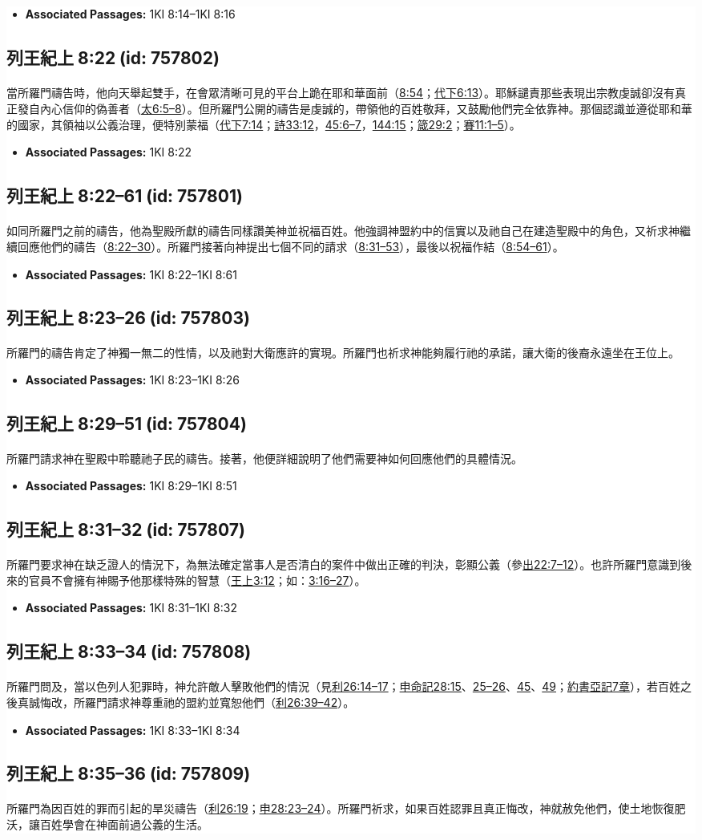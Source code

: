 * **Associated Passages:** 1KI 8:14–1KI 8:16

## 列王紀上 8:22 (id: 757802)

當所羅門禱告時，他向天舉起雙手，在會眾清晰可見的平台上跪在耶和華面前（[8:54](https://ref.ly/1Kgs8:54)；[代下6:13](https://ref.ly/2Chr6:13)）。耶穌譴責那些表現出宗教虔誠卻沒有真正發自內心信仰的偽善者（[太6:5–8](https://ref.ly/Matt6:5-Matt6:8)）。但所羅門公開的禱告是虔誠的，帶領他的百姓敬拜，又鼓勵他們完全依靠神。那個認識並遵從耶和華的國家，其領袖以公義治理，便特別蒙福（[代下7:14](https://ref.ly/2Chr7:14)；[詩33:12](https://ref.ly/Ps33:12)，[45:6–7](https://ref.ly/Ps45:6-Ps45:7)，[144:15](https://ref.ly/Ps144:15)；[箴29:2](https://ref.ly/Prov29:2)；[賽11:1–5](https://ref.ly/Isa11:1-Isa11:5)）。

* **Associated Passages:** 1KI 8:22

## 列王紀上 8:22–61 (id: 757801)

如同所羅門之前的禱告，他為聖殿所獻的禱告同樣讚美神並祝福百姓。他強調神盟約中的信實以及祂自己在建造聖殿中的角色，又祈求神繼續回應他們的禱告（[8:22–30](https://ref.ly/1Kgs8:22-1Kgs8:30)）。所羅門接著向神提出七個不同的請求（[8:31–53](https://ref.ly/1Kgs8:31-1Kgs8:53)），最後以祝福作結（[8:54–61](https://ref.ly/1Kgs8:54-1Kgs8:61)）。

* **Associated Passages:** 1KI 8:22–1KI 8:61

## 列王紀上 8:23–26 (id: 757803)

所羅門的禱告肯定了神獨一無二的性情，以及祂對大衛應許的實現。所羅門也祈求神能夠履行祂的承諾，讓大衛的後裔永遠坐在王位上。

* **Associated Passages:** 1KI 8:23–1KI 8:26

## 列王紀上 8:29–51 (id: 757804)

所羅門請求神在聖殿中聆聽祂子民的禱告。接著，他便詳細說明了他們需要神如何回應他們的具體情況。

* **Associated Passages:** 1KI 8:29–1KI 8:51

## 列王紀上 8:31–32 (id: 757807)

所羅門要求神在缺乏證人的情況下，為無法確定當事人是否清白的案件中做出正確的判決，彰顯公義（參[出22:7–12](https://ref.ly/Exod22:7-Exod22:12)）。也許所羅門意識到後來的官員不會擁有神賜予他那樣特殊的智慧（[王上3:12](https://ref.ly/1Kgs3:12)；如：[3:16–27](https://ref.ly/1Kgs3:16-1Kgs3:27)）。

* **Associated Passages:** 1KI 8:31–1KI 8:32

## 列王紀上 8:33–34 (id: 757808)

所羅門問及，當以色列人犯罪時，神允許敵人擊敗他們的情況（見[利26:14–17](https://ref.ly/Lev26:14-Lev26:17)；[申命記28:15](https://ref.ly/Deut28:15)、[25–26](https://ref.ly/Deut28:25-Deut28:26)、[45](https://ref.ly/Deut28:45)、[49](https://ref.ly/Deut28:49)；[約書亞記7章](https://ref.ly/Josh7:1-Josh7:26)），若百姓之後真誠悔改，所羅門請求神尊重祂的盟約並寬恕他們（[利26:39–42](https://ref.ly/Lev26:39-Lev26:42)）。

* **Associated Passages:** 1KI 8:33–1KI 8:34

## 列王紀上 8:35–36 (id: 757809)

所羅門為因百姓的罪而引起的旱災禱告（[利26:19](https://ref.ly/Lev26:19)；[申28:23–24](https://ref.ly/Deut28:23-Deut28:24)）。所羅門祈求，如果百姓認罪且真正悔改，神就赦免他們，使土地恢復肥沃，讓百姓學會在神面前過公義的生活。
